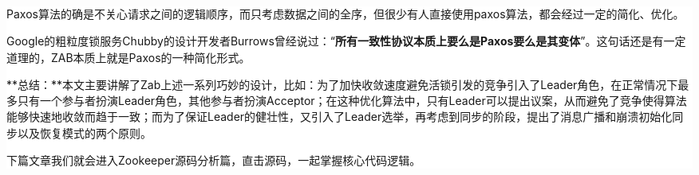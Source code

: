 Paxos算法的确是不关心请求之间的逻辑顺序，而只考虑数据之间的全序，但很少有人直接使用paxos算法，都会经过一定的简化、优化。

Google的粗粒度锁服务Chubby的设计开发者Burrows曾经说过：“**所有一致性协议本质上要么是Paxos要么是其变体**”。这句话还是有一定道理的，ZAB本质上就是Paxos的一种简化形式。



**总结：**本文主要讲解了Zab上述一系列巧妙的设计，比如：为了加快收敛速度避免活锁引发的竞争引入了Leader角色，在正常情况下最多只有一个参与者扮演Leader角色，其他参与者扮演Acceptor；在这种优化算法中，只有Leader可以提出议案，从而避免了竞争使得算法能够快速地收敛而趋于一致；而为了保证Leader的健壮性，又引入了Leader选举，再考虑到同步的阶段，提出了消息广播和崩溃初始化同步以及恢复模式的两个原则。

下篇文章我们就会进入Zookeeper源码分析篇，直击源码，一起掌握核心代码逻辑。





















